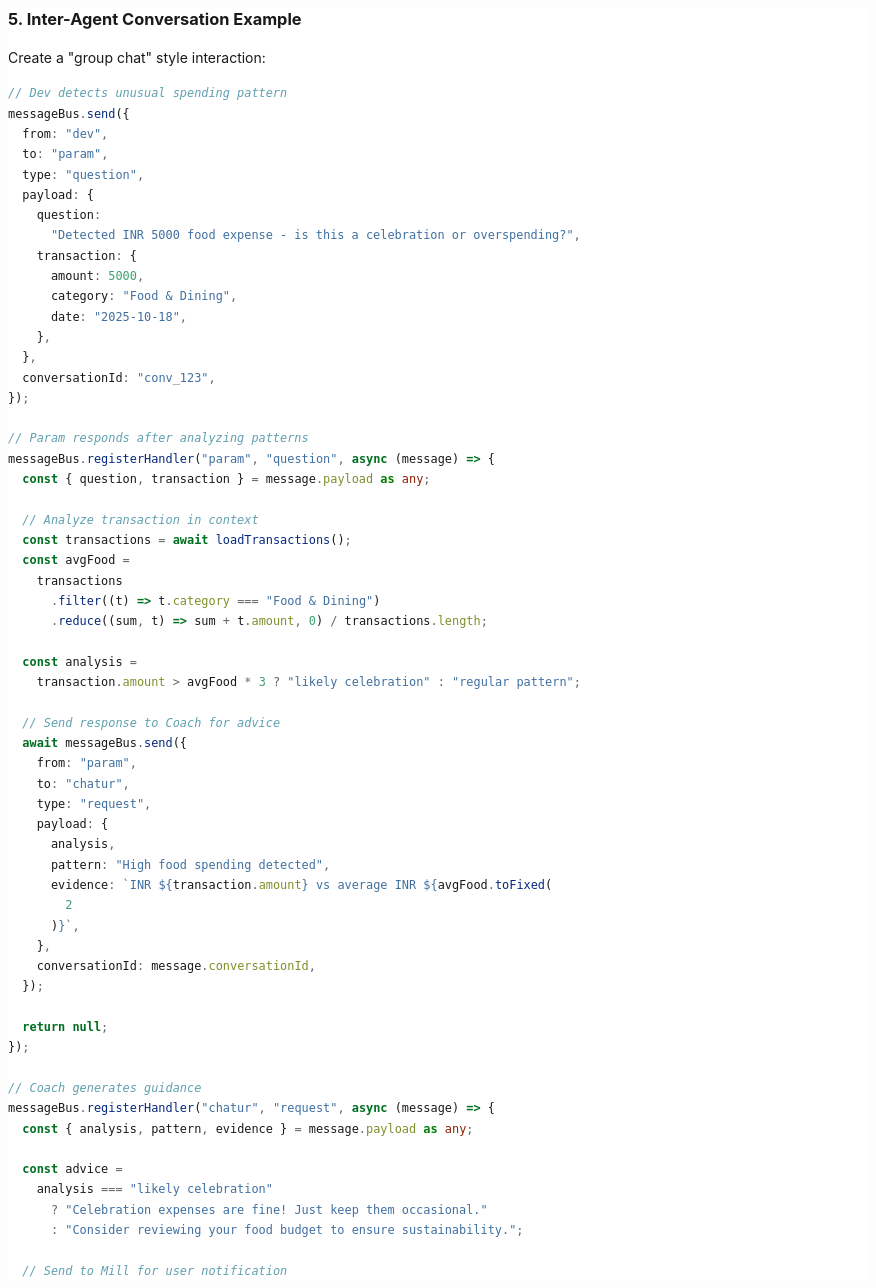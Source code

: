 ### 5. Inter-Agent Conversation Example

Create a "group chat" style interaction:

```typescript
// Dev detects unusual spending pattern
messageBus.send({
  from: "dev",
  to: "param",
  type: "question",
  payload: {
    question:
      "Detected INR 5000 food expense - is this a celebration or overspending?",
    transaction: {
      amount: 5000,
      category: "Food & Dining",
      date: "2025-10-18",
    },
  },
  conversationId: "conv_123",
});

// Param responds after analyzing patterns
messageBus.registerHandler("param", "question", async (message) => {
  const { question, transaction } = message.payload as any;

  // Analyze transaction in context
  const transactions = await loadTransactions();
  const avgFood =
    transactions
      .filter((t) => t.category === "Food & Dining")
      .reduce((sum, t) => sum + t.amount, 0) / transactions.length;

  const analysis =
    transaction.amount > avgFood * 3 ? "likely celebration" : "regular pattern";

  // Send response to Coach for advice
  await messageBus.send({
    from: "param",
    to: "chatur",
    type: "request",
    payload: {
      analysis,
      pattern: "High food spending detected",
      evidence: `INR ${transaction.amount} vs average INR ${avgFood.toFixed(
        2
      )}`,
    },
    conversationId: message.conversationId,
  });

  return null;
});

// Coach generates guidance
messageBus.registerHandler("chatur", "request", async (message) => {
  const { analysis, pattern, evidence } = message.payload as any;

  const advice =
    analysis === "likely celebration"
      ? "Celebration expenses are fine! Just keep them occasional."
      : "Consider reviewing your food budget to ensure sustainability.";

  // Send to Mill for user notification
```